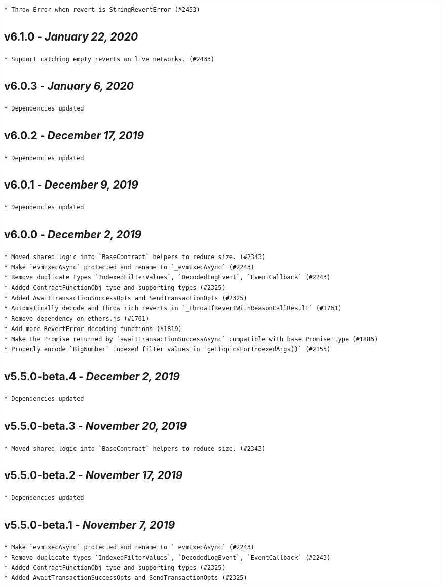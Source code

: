     * Throw Error when revert is StringRevertError (#2453)

## v6.1.0 - _January 22, 2020_

    * Support catching empty reverts on live networks. (#2433)

## v6.0.3 - _January 6, 2020_

    * Dependencies updated

## v6.0.2 - _December 17, 2019_

    * Dependencies updated

## v6.0.1 - _December 9, 2019_

    * Dependencies updated

## v6.0.0 - _December 2, 2019_

    * Moved shared logic into `BaseContract` helpers to reduce size. (#2343)
    * Make `evmExecAsync` protected and rename to `_evmExecAsync` (#2243)
    * Remove duplicate types `IndexedFilterValues`, `DecodedLogEvent`, `EventCallback` (#2243)
    * Added ContractFunctionObj type and supporting types (#2325)
    * Added AwaitTransactionSuccessOpts and SendTransactionOpts (#2325)
    * Automatically decode and throw rich reverts in `_throwIfRevertWithReasonCallResult` (#1761)
    * Remove dependency on ethers.js (#1761)
    * Add more RevertError decoding functions (#1819)
    * Make the Promise returned by `awaitTransactionSuccessAsync` compatible with base Promise type (#1885)
    * Properly encode `BigNumber` indexed filter values in `getTopicsForIndexedArgs()` (#2155)

## v5.5.0-beta.4 - _December 2, 2019_

    * Dependencies updated

## v5.5.0-beta.3 - _November 20, 2019_

    * Moved shared logic into `BaseContract` helpers to reduce size. (#2343)

## v5.5.0-beta.2 - _November 17, 2019_

    * Dependencies updated

## v5.5.0-beta.1 - _November 7, 2019_

    * Make `evmExecAsync` protected and rename to `_evmExecAsync` (#2243)
    * Remove duplicate types `IndexedFilterValues`, `DecodedLogEvent`, `EventCallback` (#2243)
    * Added ContractFunctionObj type and supporting types (#2325)
    * Added AwaitTransactionSuccessOpts and SendTransactionOpts (#2325)
